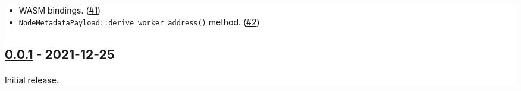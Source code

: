 - WASM bindings. ([#1])
- `NodeMetadataPayload::derive_worker_address()` method. ([#2])


[#1]: https://github.com/nucypher/nucypher-core/pull/1
[#2]: https://github.com/nucypher/nucypher-core/pull/2
[#4]: https://github.com/nucypher/nucypher-core/pull/4


## [0.0.1] - 2021-12-25

Initial release.


[Unreleased]: https://github.com/nucypher/nucypher-core/compare/v0.5.1...HEAD
[0.0.1]: https://github.com/nucypher/nucypher-core/releases/tag/v0.0.1
[0.0.2]: https://github.com/nucypher/nucypher-core/releases/tag/v0.0.2
[0.0.3]: https://github.com/nucypher/nucypher-core/releases/tag/v0.0.3
[0.0.4]: https://github.com/nucypher/nucypher-core/releases/tag/v0.0.4
[0.1.0]: https://github.com/nucypher/nucypher-core/releases/tag/v0.1.0
[0.1.1]: https://github.com/nucypher/nucypher-core/releases/tag/v0.1.1
[0.2.0]: https://github.com/nucypher/nucypher-core/releases/tag/v0.2.0
[0.3.0]: https://github.com/nucypher/nucypher-core/releases/tag/v0.3.0
[0.4.0-alpha.0]: https://github.com/nucypher/nucypher-core/releases/tag/v0.4.0-alpha.0
[0.4.0]: https://github.com/nucypher/nucypher-core/releases/tag/v0.4.0
[0.4.1]: https://github.com/nucypher/nucypher-core/releases/tag/v0.4.1
[0.5.0]: https://github.com/nucypher/nucypher-core/releases/tag/v0.5.0
[0.5.1]: https://github.com/nucypher/nucypher-core/releases/tag/v0.5.1
[0.6.0]: https://github.com/nucypher/nucypher-core/releases/tag/v0.6.0
[0.6.1]: https://github.com/nucypher/nucypher-core/releases/tag/v0.6.1
[0.7.0]: https://github.com/nucypher/nucypher-core/releases/tag/v0.7.0
[0.8.0]: https://github.com/nucypher/nucypher-core/releases/tag/v0.8.0


[#54]: https://github.com/nucypher/nucypher-core/pull/54
[#52]: https://github.com/nucypher/nucypher-core/pull/52
[#48]: https://github.com/nucypher/nucypher-core/pull/48
[#45]: https://github.com/nucypher/rust-umbral/pull/45
[#44]: https://github.com/nucypher/nucypher-core/pull/44
[#42]: https://github.com/nucypher/nucypher-core/pull/42
[#43]: https://github.com/nucypher/nucypher-core/pull/43
[#41]: https://github.com/nucypher/nucypher-core/pull/41
[#38]: https://github.com/nucypher/nucypher-core/pull/38
[#32]: https://github.com/nucypher/nucypher-core/pull/32
[#33]: https://github.com/nucypher/nucypher-core/pull/33
[#34]: https://github.com/nucypher/nucypher-core/pull/34
[#36]: https://github.com/nucypher/nucypher-core/pull/36
[#37]: https://github.com/nucypher/nucypher-core/pull/37
[#26]: https://github.com/nucypher/nucypher-core/pull/26
[#28]: https://github.com/nucypher/nucypher-core/pull/28
[#17]: https://github.com/nucypher/nucypher-core/pull/17
[#20]: https://github.com/nucypher/nucypher-core/pull/20
[#22]: https://github.com/nucypher/nucypher-core/pull/22
[#15]: https://github.com/nucypher/nucypher-core/pull/15
[#9]: https://github.com/nucypher/nucypher-core/pull/9
[#10]: https://github.com/nucypher/nucypher-core/pull/10
[#11]: https://github.com/nucypher/nucypher-core/pull/11
[#13]: https://github.com/nucypher/nucypher-core/pull/13
[#14]: https://github.com/nucypher/nucypher-core/pull/14
[#5]: https://github.com/nucypher/nucypher-core/pull/5
